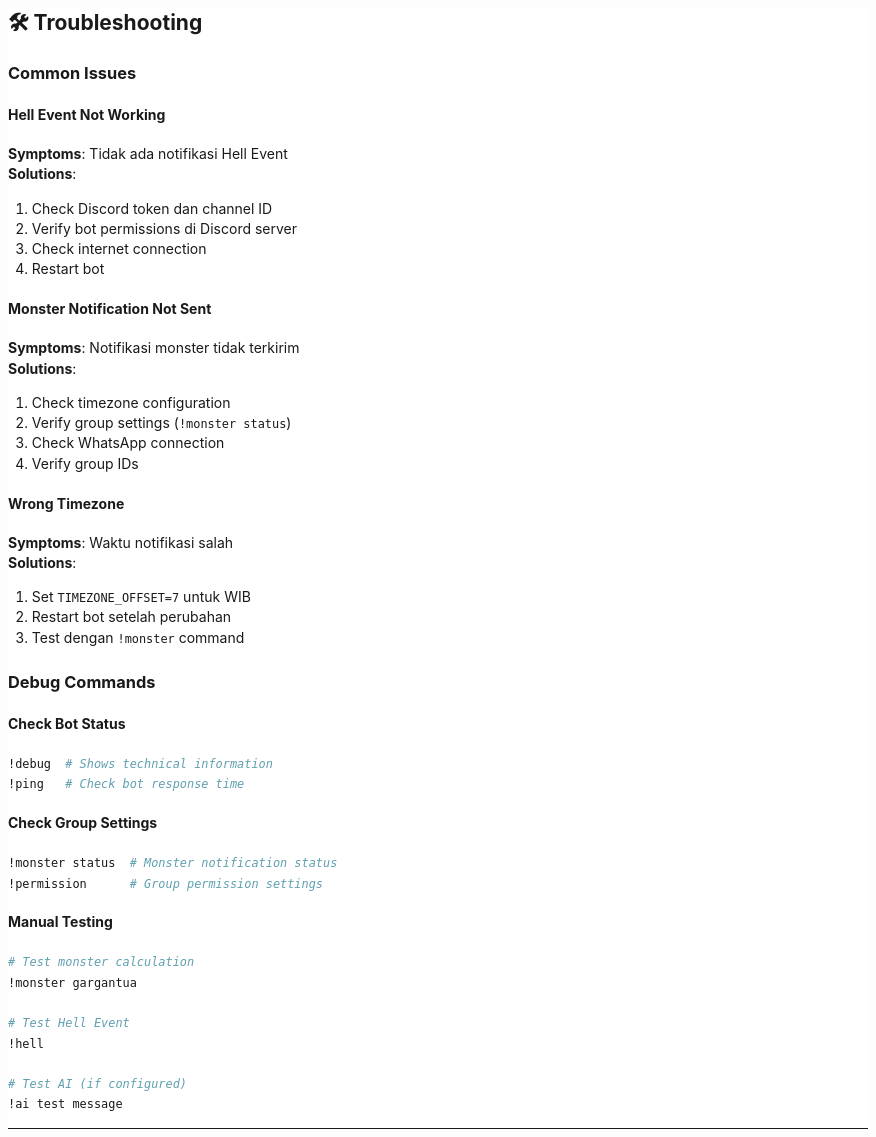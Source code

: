 
## 🛠️ Troubleshooting

### Common Issues

#### Hell Event Not Working
**Symptoms**: Tidak ada notifikasi Hell Event  
**Solutions**:
1. Check Discord token dan channel ID
2. Verify bot permissions di Discord server
3. Check internet connection
4. Restart bot

#### Monster Notification Not Sent
**Symptoms**: Notifikasi monster tidak terkirim  
**Solutions**:
1. Check timezone configuration
2. Verify group settings (`!monster status`)
3. Check WhatsApp connection
4. Verify group IDs

#### Wrong Timezone
**Symptoms**: Waktu notifikasi salah  
**Solutions**:
1. Set `TIMEZONE_OFFSET=7` untuk WIB
2. Restart bot setelah perubahan
3. Test dengan `!monster` command

### Debug Commands

#### Check Bot Status
```bash
!debug  # Shows technical information
!ping   # Check bot response time
```

#### Check Group Settings
```bash
!monster status  # Monster notification status
!permission      # Group permission settings
```

#### Manual Testing
```bash
# Test monster calculation
!monster gargantua

# Test Hell Event
!hell

# Test AI (if configured)
!ai test message
```

---